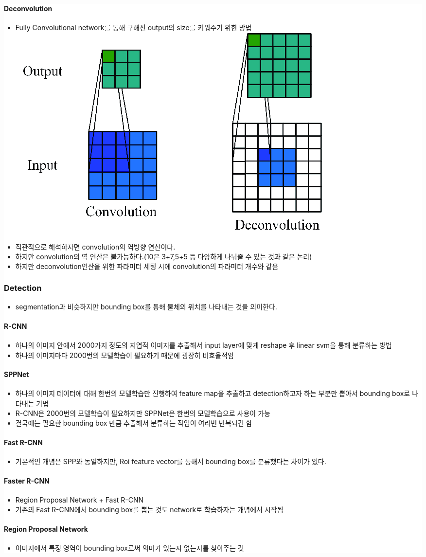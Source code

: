 #### Deconvolution
- Fully Convolutional network를 통해 구해진 output의 size를 키워주기 위한 방법
![Alt text](image-17.png)
- 직관적으로 해석하자면 convolution의 역방향 연산이다.
- 하지만 convolution의 역 연산은 불가능하다.(10은 3+7,5+5 등 다양하게 나눠줄 수 있는 것과 같은 논리)
- 하지만 deconvolution연산을 위한 파라미터 세팅 시에 convolution의 파라미터 개수와 같음

### Detection
- segmentation과 비슷하지만 bounding box를 통해 물체의 위치를 나타내는 것을 의미한다.

#### R-CNN
- 하나의 이미지 안에서 2000가지 정도의 지엽적 이미지를 추출해서 input layer에 맞게 reshape 후 linear svm을 통해 분류하는 방법
- 하나의 이미지마다 2000번의 모델학습이 필요하기 때문에 굉장히 비효율적임

#### SPPNet
- 하나의 이미지 데이터에 대해 한번의 모델학습만 진행하여 feature map을 추출하고 detection하고자 하는 부분만 뽑아서 bounding box로 나타내는 기법  
- R-CNN은 2000번의 모델학습이 필요하지만 SPPNet은 한번의 모델학습으로 사용이 가능
- 결국에는 필요한 bounding box 만큼 추출해서 분류하는 작업이 여러번 반복되긴 함  

#### Fast R-CNN
- 기본적인 개념은 SPP와 동일하지만, Roi feature vector를 통해서 bounding box를 분류했다는 차이가 있다.

#### Faster R-CNN
- Region Proposal Network + Fast R-CNN
- 기존의 Fast R-CNN에서 bounding box를 뽑는 것도 network로 학습하자는 개념에서 시작됨

#### Region Proposal Network
- 이미지에서 특정 영역이 bounding box로써 의미가 있는지 없는지를 찾아주는 것